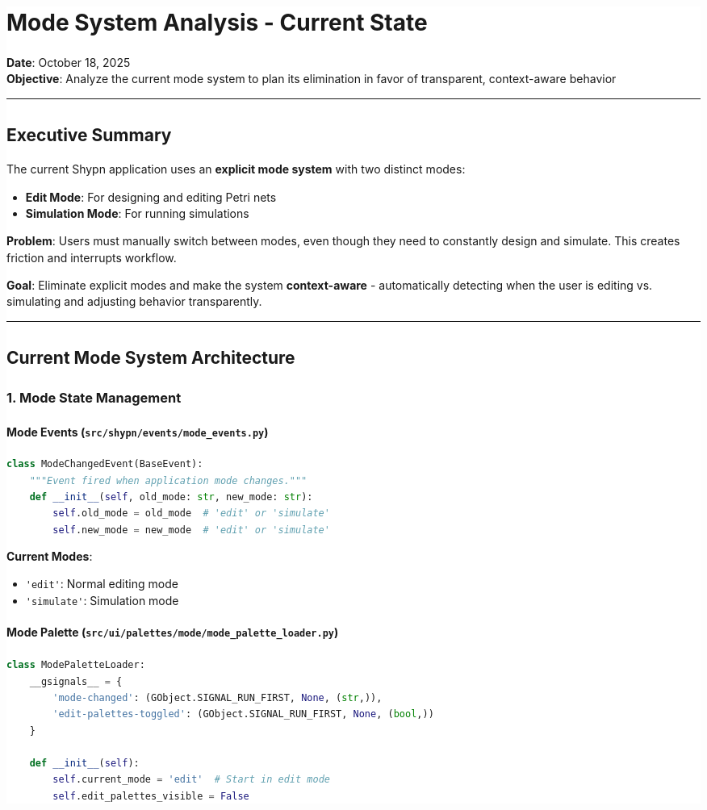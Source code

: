 # Mode System Analysis - Current State

**Date**: October 18, 2025  
**Objective**: Analyze the current mode system to plan its elimination in favor of transparent, context-aware behavior

---

## Executive Summary

The current Shypn application uses an **explicit mode system** with two distinct modes:
- **Edit Mode**: For designing and editing Petri nets
- **Simulation Mode**: For running simulations

**Problem**: Users must manually switch between modes, even though they need to constantly design and simulate. This creates friction and interrupts workflow.

**Goal**: Eliminate explicit modes and make the system **context-aware** - automatically detecting when the user is editing vs. simulating and adjusting behavior transparently.

---

## Current Mode System Architecture

### 1. Mode State Management

#### Mode Events (`src/shypn/events/mode_events.py`)
```python
class ModeChangedEvent(BaseEvent):
    """Event fired when application mode changes."""
    def __init__(self, old_mode: str, new_mode: str):
        self.old_mode = old_mode  # 'edit' or 'simulate'
        self.new_mode = new_mode  # 'edit' or 'simulate'
```

**Current Modes**:
- `'edit'`: Normal editing mode
- `'simulate'`: Simulation mode

#### Mode Palette (`src/ui/palettes/mode/mode_palette_loader.py`)
```python
class ModePaletteLoader:
    __gsignals__ = {
        'mode-changed': (GObject.SIGNAL_RUN_FIRST, None, (str,)),
        'edit-palettes-toggled': (GObject.SIGNAL_RUN_FIRST, None, (bool,))
    }
    
    def __init__(self):
        self.current_mode = 'edit'  # Start in edit mode
        self.edit_palettes_visible = False
```
